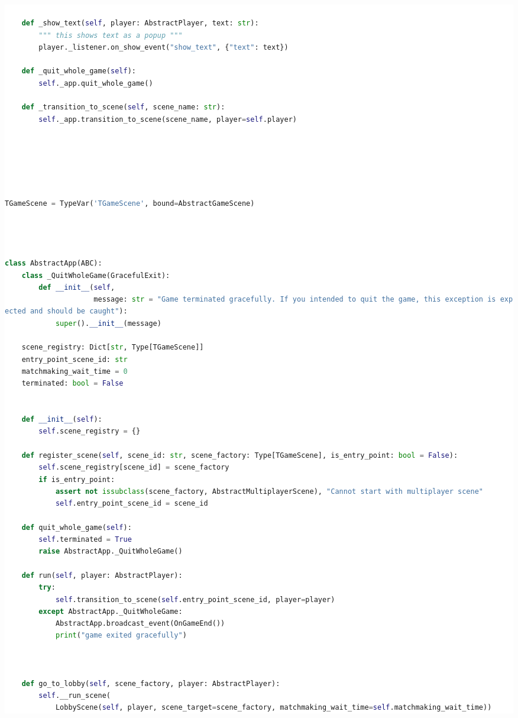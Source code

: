```python engine/lib.py

    def _show_text(self, player: AbstractPlayer, text: str):
        """ this shows text as a popup """
        player._listener.on_show_event("show_text", {"text": text})

    def _quit_whole_game(self):
        self._app.quit_whole_game()

    def _transition_to_scene(self, scene_name: str):
        self._app.transition_to_scene(scene_name, player=self.player)






TGameScene = TypeVar('TGameScene', bound=AbstractGameScene)




class AbstractApp(ABC):
    class _QuitWholeGame(GracefulExit):
        def __init__(self,
                     message: str = "Game terminated gracefully. If you intended to quit the game, this exception is expected and should be caught"):
            super().__init__(message)

    scene_registry: Dict[str, Type[TGameScene]]
    entry_point_scene_id: str
    matchmaking_wait_time = 0
    terminated: bool = False


    def __init__(self):
        self.scene_registry = {}

    def register_scene(self, scene_id: str, scene_factory: Type[TGameScene], is_entry_point: bool = False):
        self.scene_registry[scene_id] = scene_factory
        if is_entry_point:
            assert not issubclass(scene_factory, AbstractMultiplayerScene), "Cannot start with multiplayer scene"
            self.entry_point_scene_id = scene_id

    def quit_whole_game(self):
        self.terminated = True
        raise AbstractApp._QuitWholeGame()

    def run(self, player: AbstractPlayer):
        try:
            self.transition_to_scene(self.entry_point_scene_id, player=player)
        except AbstractApp._QuitWholeGame:
            AbstractApp.broadcast_event(OnGameEnd())
            print("game exited gracefully")



    def go_to_lobby(self, scene_factory, player: AbstractPlayer):
        self.__run_scene(
            LobbyScene(self, player, scene_target=scene_factory, matchmaking_wait_time=self.matchmaking_wait_time))

```